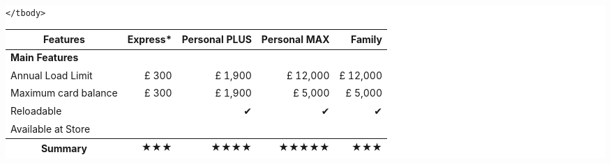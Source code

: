     </tbody>
</table>


<table>
    <thead>
        <tr>
        <th data-header="Features">
            Features
        </th>
        <th data-header="Express*" style="text-align:right">
            Express*
        </th>
        <th data-header="Personal PLUS" style="text-align:right" >
            Personal PLUS
        </th>
        <th data-header="Personal MAX" style="text-align:right">
            Personal MAX
        </th>
        <th data-header="Family" style="text-align:right">
            Family
        </th>
        </tr>
    </thead>
    <tfoot>
        <tr>
            <th>Summary</th>
            <td style="text-align:right">★★★</td>
            <td style="text-align:right">★★★★</td>
            <td style="text-align:right">★★★★★</td>
            <td style="text-align:right">★★★</td>
        </tr>
    </tfoot>
    <tbody>
        <tr>
        <td><strong>Main Features</strong></td>
        <td style="text-align:right"></td>
        <td style="text-align:right"></td>
        <td style="text-align:right"></td>
        <td style="text-align:right"></td>
        </tr>
        <tr>
        <td>Annual Load Limit</td>
        <td style="text-align:right">£ 300</td>
        <td style="text-align:right">£ 1,900</td>
        <td style="text-align:right">£ 12,000</td>
        <td style="text-align:right">£ 12,000</td>
        </tr>
        <tr>
        <td>Maximum card balance</td>
        <td style="text-align:right">£ 300</td>
        <td style="text-align:right">£ 1,900</td>
        <td style="text-align:right">£ 5,000</td>
        <td style="text-align:right">£ 5,000</td>
        </tr>
        <tr>
        <td>Reloadable</td>
        <td style="text-align:right"></td>
        <td style="text-align:right">✔</td>
        <td style="text-align:right">✔</td>
        <td style="text-align:right">✔</td>
        </tr>
        <tr>
        <td>Available at Store</td>